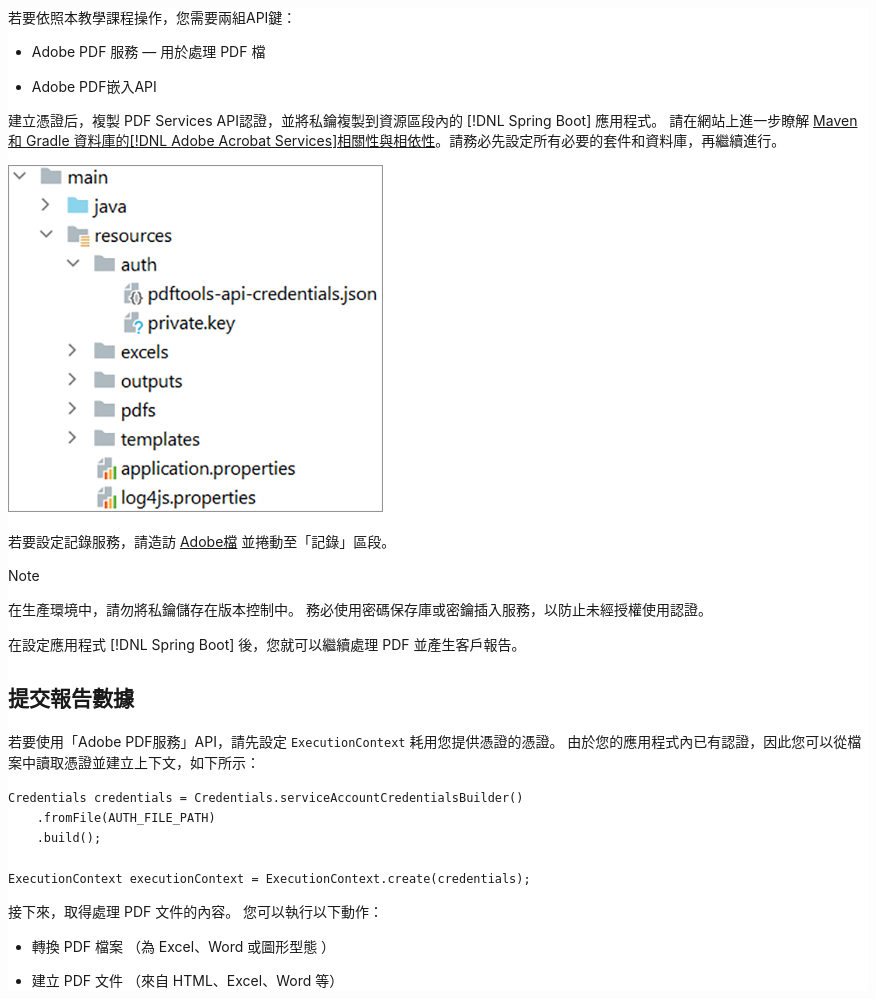 若要依照本教學課程操作，您需要兩組API鍵：

* Adobe PDF 服務 — 用於處理 PDF 檔

* Adobe PDF嵌入API

建立憑證后，複製 PDF Services API認證，並將私鑰複製到資源區段內的 [!DNL Spring Boot] 應用程式。 請在網站上進一步瞭解 [Maven 和 Gradle 資料庫的[!DNL Adobe Acrobat Services]相關性與相依性](https://www.adobe.io/apis/documentcloud/dcsdk/docs.html?view=services)。請務必先設定所有必要的套件和資料庫，再繼續進行。

![PDF Services 目錄位置的螢幕擷圖API認證](assets/FAWJ_1.png)

若要設定記錄服務，請造訪 [Adobe檔](https://www.adobe.io/apis/documentcloud/dcsdk/docs.html?view=services) 並捲動至「記錄」區段。

>[!NOTE]
>
> 在生產環境中，請勿將私鑰儲存在版本控制中。 務必使用密碼保存庫或密鑰插入服務，以防止未經授權使用認證。

在設定應用程式 [!DNL Spring Boot] 後，您就可以繼續處理 PDF 並產生客戶報告。

## 提交報告數據

若要使用「Adobe PDF服務」API，請先設定 `ExecutionContext` 耗用您提供憑證的憑證。 由於您的應用程式內已有認證，因此您可以從檔案中讀取憑證並建立上下文，如下所示：

```
Credentials credentials = Credentials.serviceAccountCredentialsBuilder()
    .fromFile(AUTH_FILE_PATH)
    .build();

ExecutionContext executionContext = ExecutionContext.create(credentials);
```

接下來，取得處理 PDF 文件的內容。 您可以執行以下動作：

* 轉換 PDF 檔案 （為 Excel、Word 或圖形型態 ）

* 建立 PDF 文件 （來自 HTML、Excel、Word 等）
